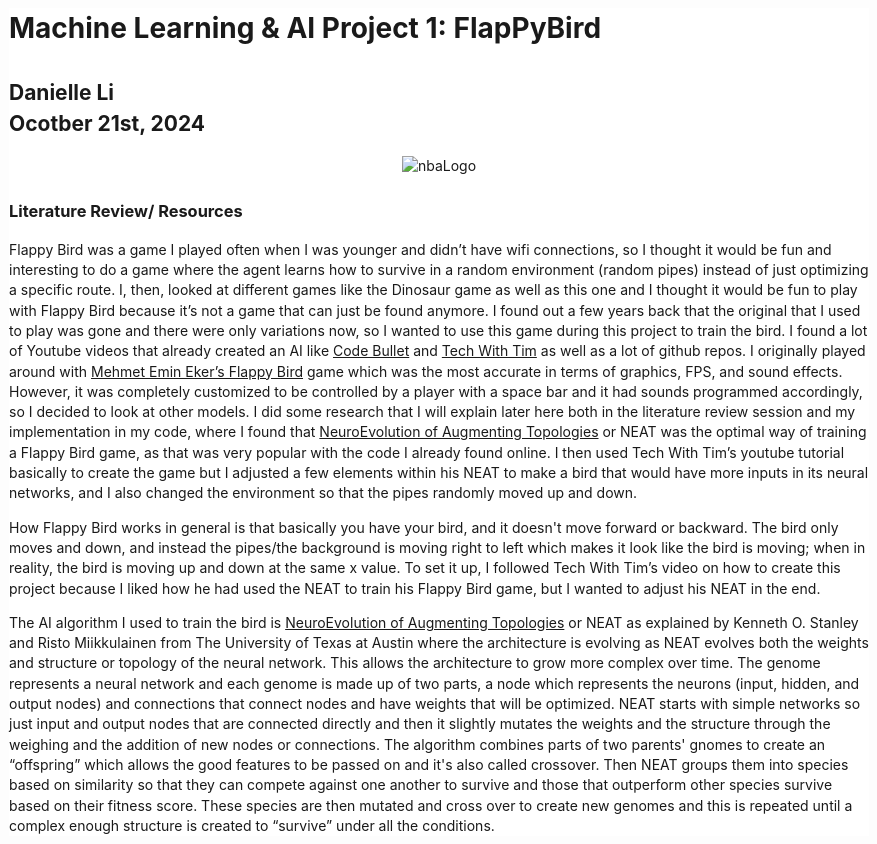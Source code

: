 # Machine Learning & AI Project 1: FlapPyBird
## Danielle Li<br />Ocotber 21st, 2024
<div align="center">
  <img width="450" alt="nbaLogo" src="https://github.com/user-attachments/assets/d971ca97-5824-46e4-8bc2-ad0e05196c75">
</div>

### Literature Review/ Resources
Flappy Bird was a game I played often when I was younger and didn’t have wifi connections, so I thought it would be fun and interesting to do a game where the agent learns how to survive in a random environment (random pipes) instead of just optimizing a specific route. I, then, looked at different games like the Dinosaur game as well as this one and I thought it would be fun to play with Flappy Bird because it’s not a game that can just be found anymore. I found out a few years back that the original that I used to play was gone and there were only variations now, so I wanted to use this game during this project to train the bird. I found a lot of Youtube videos that already created an AI like [Code Bullet](https://www.youtube.com/watch?v=WSW-5m8lRMs) and [Tech With Tim](https://www.youtube.com/watch?v=MMxFDaIOHsE&list=PLzMcBGfZo4-lwGZWXz5Qgta_YNX3_vLS2&pp=iAQB) as well as a lot of github repos. I originally played around with [Mehmet Emin Eker’s Flappy Bird](https://github.com/mehmetemineker/flappy-bird.git) game which was the most accurate in terms of graphics, FPS, and sound effects. However, it was completely customized to be controlled by a player with a space bar and it had sounds programmed accordingly, so I decided to look at other models. I did some research that I will explain later here both in the literature review session and my implementation in my code, where I found that [NeuroEvolution of Augmenting Topologies](https://macwha.medium.com/evolving-ais-using-a-neat-algorithm-2d154c623828) or NEAT was the optimal way of training a Flappy Bird game, as that was very popular with the code I already found online. I then used Tech With Tim’s youtube tutorial basically to create the game but I adjusted a few elements within his NEAT to make a bird that would have more inputs in its neural networks, and I also changed the environment so that the pipes randomly moved up and down.

How Flappy Bird works in general is that basically you have your bird, and it doesn't move forward or backward. The bird only moves and down, and instead the pipes/the background is moving right to left which makes it look like the bird is moving; when in reality, the bird is moving up and down at the same x value. To set it up, I followed Tech With Tim’s video on how to create this project because I liked how he had used the NEAT to train his Flappy Bird game, but I wanted to adjust his NEAT in the end.

The AI algorithm I used to train the bird is [NeuroEvolution of Augmenting Topologies](https://nn.cs.utexas.edu/downloads/papers/stanley.cec02.pdf) or NEAT as explained by Kenneth O. Stanley and Risto Miikkulainen from The University of Texas at Austin where the architecture is evolving as NEAT evolves both the weights and structure or topology of the neural network. This allows the architecture to grow more complex over time. The genome represents a neural network and each genome is made up of two parts, a node which represents the neurons (input, hidden, and output nodes) and connections that connect nodes and have weights that will be optimized. NEAT starts with simple networks so just input and output nodes that are connected directly and then it slightly mutates the weights and the structure through the weighing and the addition of new nodes or connections. The algorithm combines parts of two parents' gnomes to create an “offspring” which allows the good features to be passed on and it's also called crossover. Then NEAT groups them into species based on similarity so that they can compete against one another to survive and those that outperform other species survive based on their fitness score. These species are then mutated and cross over to create new genomes and this is repeated until a complex enough structure is created to “survive” under all the conditions. 
